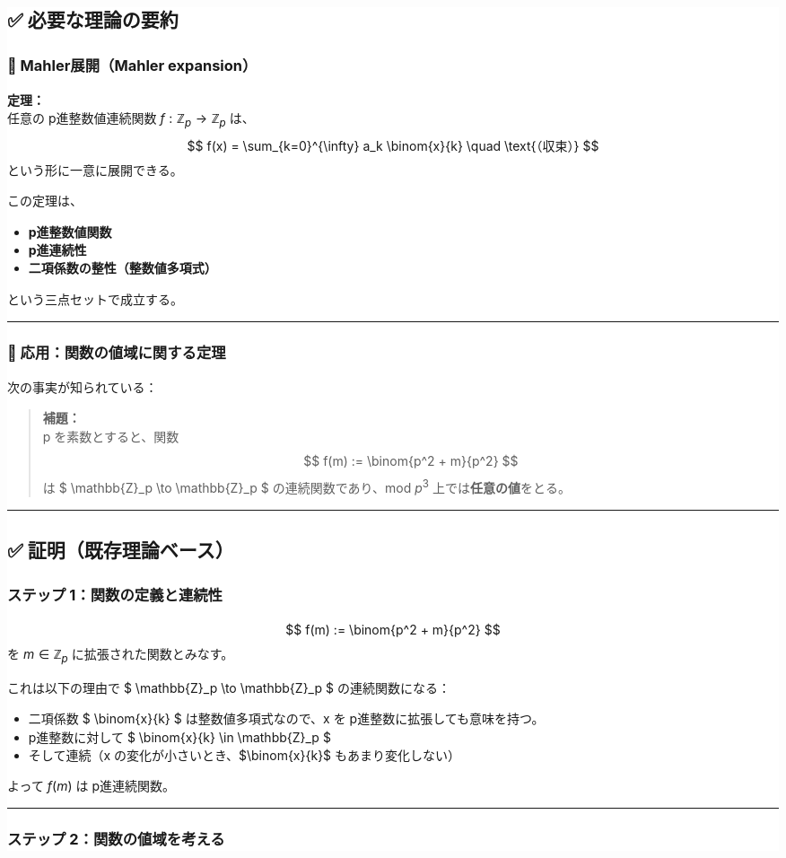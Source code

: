 
## ✅ 必要な理論の要約

### 🔷 Mahler展開（Mahler expansion）

**定理：**  
任意の p進整数値連続関数 $f: \mathbb{Z}_p \to \mathbb{Z}_p$ は、
$$
f(x) = \sum_{k=0}^{\infty} a_k \binom{x}{k} \quad \text{（収束）}
$$
という形に一意に展開できる。

この定理は、
- **p進整数値関数**
- **p進連続性**
- **二項係数の整性（整数値多項式）**

という三点セットで成立する。

---

### 🔷 応用：関数の値域に関する定理

次の事実が知られている：

> **補題：**  
> p を素数とすると、関数  
> $$
f(m) := \binom{p^2 + m}{p^2}
$$
は $ \mathbb{Z}_p \to \mathbb{Z}_p $ の連続関数であり、mod $p^3$ 上では**任意の値**をとる。

---

## ✅ 証明（既存理論ベース）

### ステップ 1：関数の定義と連続性

$$
f(m) := \binom{p^2 + m}{p^2}
$$
を $m \in \mathbb{Z}_p$ に拡張された関数とみなす。

これは以下の理由で $ \mathbb{Z}_p \to \mathbb{Z}_p $ の連続関数になる：

- 二項係数 $ \binom{x}{k} $ は整数値多項式なので、x を p進整数に拡張しても意味を持つ。
- p進整数に対して $ \binom{x}{k} \in \mathbb{Z}_p $
- そして連続（x の変化が小さいとき、$\binom{x}{k}$ もあまり変化しない）

よって $f(m)$ は p進連続関数。

---

### ステップ 2：関数の値域を考える
